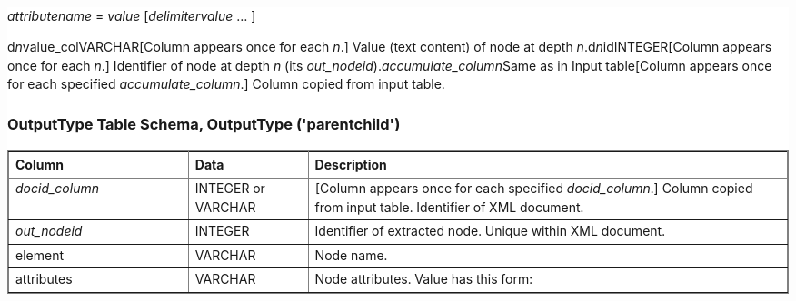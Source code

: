 <p class="p"><var class="keyword varname">attributename</var> = <var class="keyword varname">value</var> [<var class="keyword varname">delimiter</var><var class="keyword varname">value</var> … ]</p></td></tr><tr class="row"><td class="entry nocellnorowborder" style="vertical-align:top;" headers="d25958e524" rowspan="1" colspan="1">d<var class="keyword varname">n</var>value_col</td><td class="entry nocellnorowborder" style="vertical-align:top;" headers="d25958e526" rowspan="1" colspan="1">VARCHAR</td><td class="entry cell-norowborder" style="vertical-align:top;" headers="d25958e528" rowspan="1" colspan="1">[Column appears once for each <var class="keyword varname">n</var>.] Value (text content) of node at depth <var class="keyword varname">n</var>.</td></tr><tr class="row"><td class="entry nocellnorowborder" style="vertical-align:top;" headers="d25958e524" rowspan="1" colspan="1">d<var class="keyword varname">n</var>id</td><td class="entry nocellnorowborder" style="vertical-align:top;" headers="d25958e526" rowspan="1" colspan="1">INTEGER</td><td class="entry cell-norowborder" style="vertical-align:top;" headers="d25958e528" rowspan="1" colspan="1">[Column appears once for each <var class="keyword varname">n</var>.] Identifier of node at depth <var class="keyword varname">n</var> (its <var class="keyword varname">out_nodeid</var>).</td></tr><tr class="row"><td class="entry row-nocellborder" style="vertical-align:top;" headers="d25958e524" rowspan="1" colspan="1"><var class="keyword varname">accumulate_column</var></td><td class="entry row-nocellborder" style="vertical-align:top;" headers="d25958e526" rowspan="1" colspan="1"><span>Same as in Input table</span></td><td class="entry cellrowborder" style="vertical-align:top;" headers="d25958e528" rowspan="1" colspan="1">[Column appears once for each specified <var class="keyword varname">accumulate_column</var>.] <span>Column copied from input table.</span></td></tr></tbody></table></div></div><div class="section" id="gkd1507819240032__section_o5v_tsj_1cb">
<h3 class="title sectiontitle">OutputType Table Schema, OutputType ('parentchild')</h3><div class="tablenoborder"><table cellpadding="4" cellspacing="0" summary="" id="gkd1507819240032__table_h4j_ftj_1cb" class="table" frame="border" border="1" rules="all"><div class="caption"></div><colgroup span="1"><col style="width:23.076923076923077%" span="1"></col><col style="width:15.384615384615385%" span="1"></col><col style="width:61.53846153846154%" span="1"></col></colgroup><thead class="thead" style="text-align:left;"><tr class="row"><th class="entry cellrowborder" style="vertical-align:top;" id="d25958e657" rowspan="1" colspan="1">Column</th><th class="entry cellrowborder" style="vertical-align:top;" id="d25958e659" rowspan="1" colspan="1">Data</th><th class="entry cellrowborder" style="vertical-align:top;" id="d25958e661" rowspan="1" colspan="1">Description</th></tr></thead><tbody class="tbody"><tr class="row"><td class="entry cellrowborder" style="vertical-align:top;" headers="d25958e657" rowspan="1" colspan="1"><var class="keyword varname">docid_column</var></td><td class="entry cellrowborder" style="vertical-align:top;" headers="d25958e659" rowspan="1" colspan="1">INTEGER or VARCHAR</td><td class="entry cellrowborder" style="vertical-align:top;" headers="d25958e661" rowspan="1" colspan="1">[Column appears once for each specified <var class="keyword varname">docid_column</var>.] <span>Column copied from input table.</span> Identifier of XML document.</td></tr><tr class="row"><td class="entry cellrowborder" style="vertical-align:top;" headers="d25958e657" rowspan="1" colspan="1"><var class="keyword varname">out_nodeid</var></td><td class="entry cellrowborder" style="vertical-align:top;" headers="d25958e659" rowspan="1" colspan="1">INTEGER</td><td class="entry cellrowborder" style="vertical-align:top;" headers="d25958e661" rowspan="1" colspan="1">Identifier of extracted node. Unique within XML document.</td></tr><tr class="row"><td class="entry cellrowborder" style="vertical-align:top;" headers="d25958e657" rowspan="1" colspan="1">element</td><td class="entry cellrowborder" style="vertical-align:top;" headers="d25958e659" rowspan="1" colspan="1">VARCHAR</td><td class="entry cellrowborder" style="vertical-align:top;" headers="d25958e661" rowspan="1" colspan="1">Node name.</td></tr><tr class="row"><td class="entry cellrowborder" style="vertical-align:top;" headers="d25958e657" rowspan="1" colspan="1">attributes</td><td class="entry cellrowborder" style="vertical-align:top;" headers="d25958e659" rowspan="1" colspan="1">VARCHAR</td><td class="entry cellrowborder" style="vertical-align:top;" headers="d25958e661" rowspan="1" colspan="1">Node attributes. Value has this form: